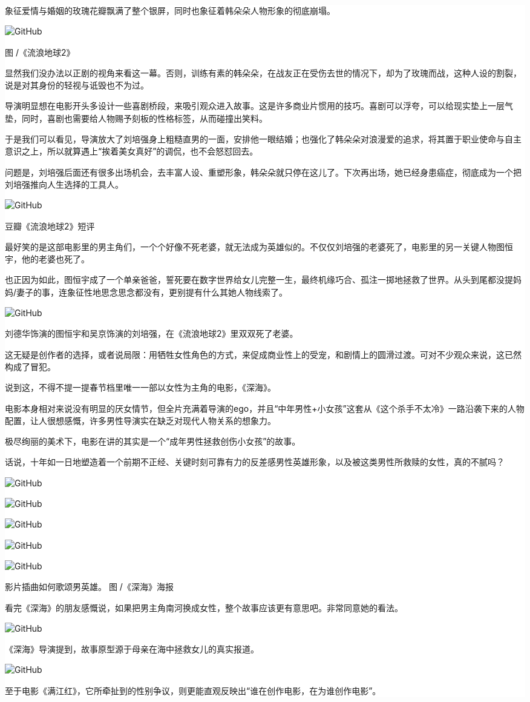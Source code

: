象征爱情与婚姻的玫瑰花瓣飘满了整个银屏，同时也象征着韩朵朵人物形象的彻底崩塌。

![GitHub](https://chinadigitaltimes.net/chinese/files/2023/02/post-692635-63df27f0ae268.)

图 /《流浪地球2》

显然我们没办法以正剧的视角来看这一幕。否则，训练有素的韩朵朵，在战友正在受伤去世的情况下，却为了玫瑰而战，这种人设的割裂，说是对其身份的轻视与诋毁也不为过。

导演明显想在电影开头多设计一些喜剧桥段，来吸引观众进入故事。这是许多商业片惯用的技巧。喜剧可以浮夸，可以给现实垫上一层气垫，同时，喜剧也需要给人物赐予刻板的性格标签，从而碰撞出笑料。

于是我们可以看见，导演放大了刘培强身上粗糙直男的一面，安排他一眼结婚；也强化了韩朵朵对浪漫爱的追求，将其置于职业使命与自主意识之上，所以就算遇上“挨着美女真好”的调侃，也不会怒怼回去。

问题是，刘培强后面还有很多出场机会，去丰富人设、重塑形象，韩朵朵就只停在这儿了。下次再出场，她已经身患癌症，彻底成为一个把刘培强推向人生选择的工具人。

![GitHub](https://chinadigitaltimes.net/chinese/files/2023/02/post-692635-63df27f0baad2.)

豆瓣《流浪地球2》短评

最好笑的是这部电影里的男主角们，一个个好像不死老婆，就无法成为英雄似的。不仅仅刘培强的老婆死了，电影里的另一关键人物图恒宇，他的老婆也死了。

也正因为如此，图恒宇成了一个单亲爸爸，誓死要在数字世界给女儿完整一生，最终机缘巧合、孤注一掷地拯救了世界。从头到尾都没提妈妈/妻子的事，连象征性地思念思念都没有，更别提有什么其她人物线索了。

![GitHub](https://chinadigitaltimes.net/chinese/files/2023/02/post-692635-63df27f0e75ee.png)

刘德华饰演的图恒宇和吴京饰演的刘培强，在《流浪地球2》里双双死了老婆。

这无疑是创作者的选择，或者说局限：用牺牲女性角色的方式，来促成商业性上的受宠，和剧情上的圆滑过渡。可对不少观众来说，这已然构成了冒犯。

说到这，不得不提一提春节档里唯一一部以女性为主角的电影，《深海》。

电影本身相对来说没有明显的厌女情节，但全片充满着导演的ego，并且“中年男性+小女孩”这套从《这个杀手不太冷》一路沿袭下来的人物配置，让人很想感慨，许多男性导演实在缺乏对现代人物关系的想象力。

极尽绚丽的美术下，电影在讲的其实是一个“成年男性拯救创伤小女孩”的故事。

话说，十年如一日地塑造着一个前期不正经、关键时刻可靠有力的反差感男性英雄形象，以及被这类男性所救赎的女性，真的不腻吗？

![GitHub](https://chinadigitaltimes.net/chinese/files/2023/02/post-692635-63df27f100a04.)

![GitHub](https://chinadigitaltimes.net/chinese/files/2023/02/post-692635-63df27f10c2c2.)

![GitHub](https://chinadigitaltimes.net/chinese/files/2023/02/post-692635-63df27f119e48.)

![GitHub](https://chinadigitaltimes.net/chinese/files/2023/02/post-692635-63df27f127e4e.)

![GitHub](https://chinadigitaltimes.net/chinese/files/2023/02/post-692635-63df27f1375ca.)

影片插曲如何歌颂男英雄。 图 /《深海》海报

看完《深海》的朋友感慨说，如果把男主角南河换成女性，整个故事应该更有意思吧。非常同意她的看法。

![GitHub](https://chinadigitaltimes.net/chinese/files/2023/02/post-692635-63df27f143dbb.)

《深海》导演提到，故事原型源于母亲在海中拯救女儿的真实报道。

![GitHub](https://chinadigitaltimes.net/chinese/files/2023/02/post-692635-63df27f14d3d8.png)

至于电影《满江红》，它所牵扯到的性别争议，则更能直观反映出“谁在创作电影，在为谁创作电影”。
